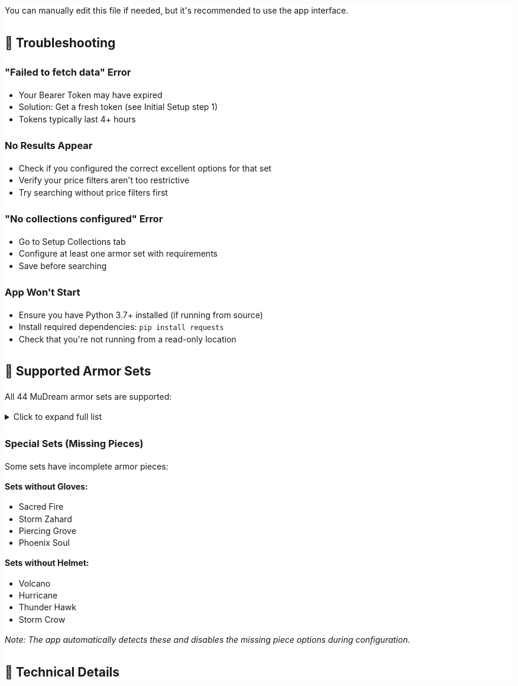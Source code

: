 You can manually edit this file if needed, but it's recommended to use the app interface.

## 🔧 Troubleshooting

### "Failed to fetch data" Error
- Your Bearer Token may have expired
- Solution: Get a fresh token (see Initial Setup step 1)
- Tokens typically last 4+ hours

### No Results Appear
- Check if you configured the correct excellent options for that set
- Verify your price filters aren't too restrictive
- Try searching without price filters first

### "No collections configured" Error
- Go to Setup Collections tab
- Configure at least one armor set with requirements
- Save before searching

### App Won't Start
- Ensure you have Python 3.7+ installed (if running from source)
- Install required dependencies: `pip install requests`
- Check that you're not running from a read-only location

## 🎯 Supported Armor Sets

All 44 MuDream armor sets are supported:

<details><summary>Click to expand full list</summary></details>

### Special Sets (Missing Pieces)

Some sets have incomplete armor pieces:

**Sets without Gloves:**
- Sacred Fire
- Storm Zahard
- Piercing Grove
- Phoenix Soul

**Sets without Helmet:**
- Volcano
- Hurricane
- Thunder Hawk
- Storm Crow

*Note: The app automatically detects these and disables the missing piece options during configuration.*

## 📝 Technical Details
